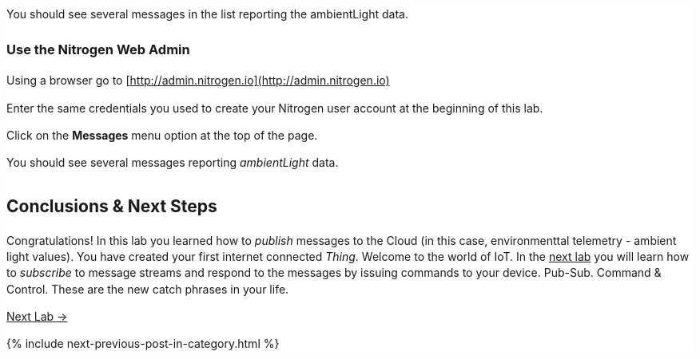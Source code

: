 You should see several messages in the list reporting the ambientLight data.

### Use the Nitrogen Web Admin
Using a browser go to [http://admin.nitrogen.io](http://admin.nitrogen.io)

Enter the same credentials you used to create your Nitrogen user account at the beginning of this lab.

Click on the <strong>Messages</strong> menu option at the top of the page.

You should see several messages reporting _ambientLight_ data.

## Conclusions &amp; Next Steps
Congratulations! In this lab you learned how to _publish_ messages to the Cloud (in this case, environmenttal telemetry - ambient light values). You have created your first internet connected _Thing_. Welcome to the world of IoT. In the [next lab][5] you will learn how to _subscribe_ to message streams and respond to the messages by issuing commands to your device. Pub-Sub. Command & Control. These are the new catch phrases in your life.

[Next Lab ->][5]

{% include next-previous-post-in-category.html %}

[1]: /photon/00/
[2]: /photon/02/
[3]: https://store.particle.io/?product=photon-kit
[4]: /photon/04/
[5]: /photon/05/
[6]: http://nitrogen.io
[7]: /photon/01/
[8]: https://github.com/ThingLabsIo/IoTLabs/blob/master/photon/Lab04/lab04.js
